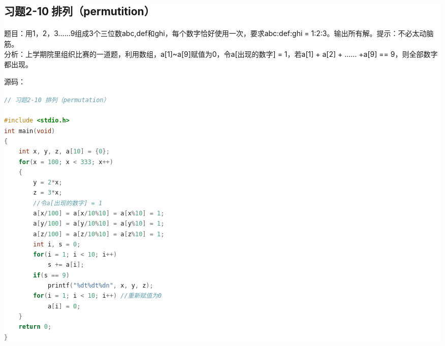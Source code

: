 ## 习题2-10 排列（permutition）

题目：用1，2，3……9组成3个三位数abc,def和ghi，每个数字恰好使用一次，要求abc:def:ghi = 1:2:3。输出所有解。提示：不必太动脑筋。  
分析：上学期院里组织比赛的一道题，利用数组，a[1]~a[9]赋值为0，令a[出现的数字] = 1，若a[1] + a[2] + …… +a[9] == 9，则全部数字都出现。

源码：

```c
// 习题2-10 排列（permutation）

#include <stdio.h>
int main(void)
{
	int x, y, z, a[10] = {0};
	for(x = 100; x < 333; x++)
	{
		y = 2*x;
		z = 3*x;
		//令a[出现的数字] = 1
		a[x/100] = a[x/10%10] = a[x%10] = 1;
		a[y/100] = a[y/10%10] = a[y%10] = 1;
		a[z/100] = a[z/10%10] = a[z%10] = 1;
		int i, s = 0;
		for(i = 1; i < 10; i++)
			s += a[i];
		if(s == 9)
			printf("%dt%dt%dn", x, y, z);
		for(i = 1; i < 10; i++)	//重新赋值为0
			a[i] = 0;
	}
	return 0;
}
```
